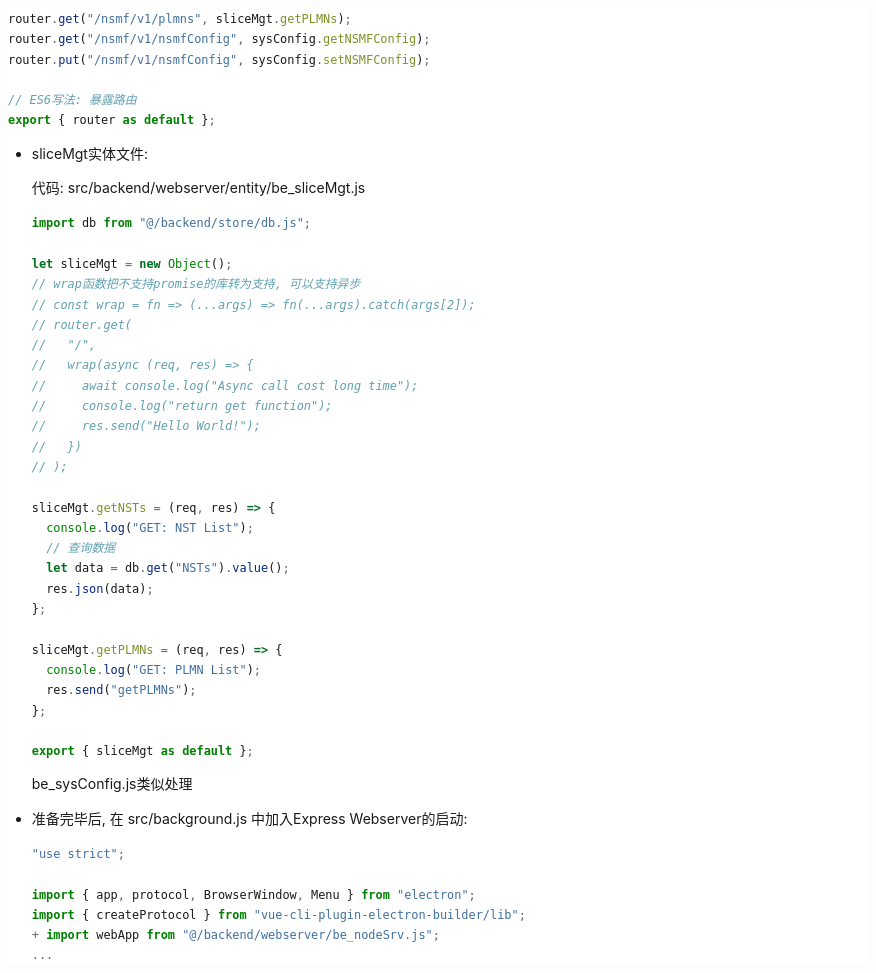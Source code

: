   ```javascript
  router.get("/nsmf/v1/plmns", sliceMgt.getPLMNs);
  router.get("/nsmf/v1/nsmfConfig", sysConfig.getNSMFConfig);
  router.put("/nsmf/v1/nsmfConfig", sysConfig.setNSMFConfig);
  
  // ES6写法: 暴露路由
  export { router as default };
  ```

- sliceMgt实体文件:

  代码:  src/backend/webserver/entity/be_sliceMgt.js

  ```javascript
  import db from "@/backend/store/db.js";
  
  let sliceMgt = new Object();
  // wrap函数把不支持promise的库转为支持, 可以支持异步
  // const wrap = fn => (...args) => fn(...args).catch(args[2]);
  // router.get(
  //   "/",
  //   wrap(async (req, res) => {
  //     await console.log("Async call cost long time");
  //     console.log("return get function");
  //     res.send("Hello World!");
  //   })
  // );
  
  sliceMgt.getNSTs = (req, res) => {
    console.log("GET: NST List");
    // 查询数据  
    let data = db.get("NSTs").value();
    res.json(data);
  };
  
  sliceMgt.getPLMNs = (req, res) => {
    console.log("GET: PLMN List");
    res.send("getPLMNs");
  };
  
  export { sliceMgt as default };
  ```

  be_sysConfig.js类似处理

- 准备完毕后, 在 src/background.js 中加入Express Webserver的启动:

  ```javascript
  "use strict";
  
  import { app, protocol, BrowserWindow, Menu } from "electron";
  import { createProtocol } from "vue-cli-plugin-electron-builder/lib";
  + import webApp from "@/backend/webserver/be_nodeSrv.js";
  ...
  ```
